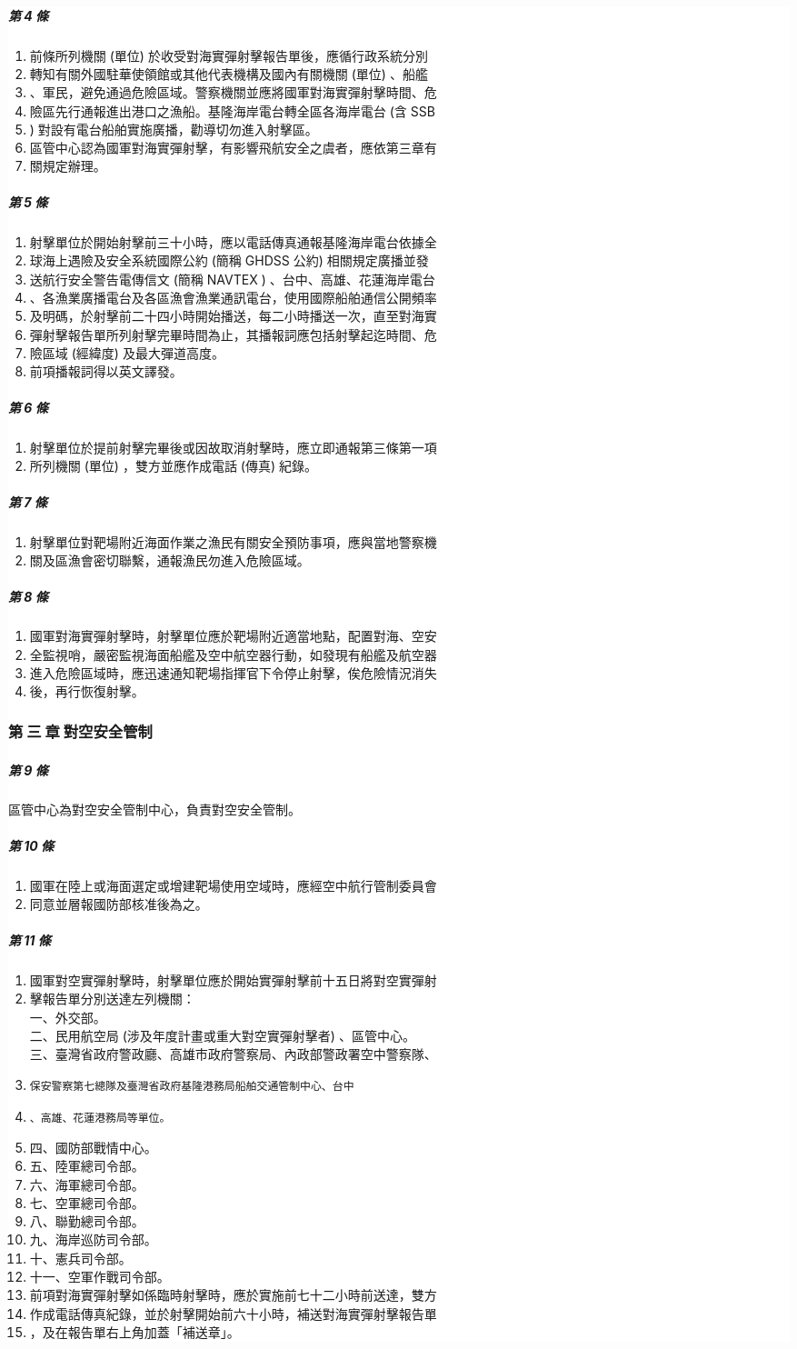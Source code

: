 ##### 第 4 條
1. 前條所列機關 (單位) 於收受對海實彈射擊報告單後，應循行政系統分別
1. 轉知有關外國駐華使領館或其他代表機構及國內有關機關 (單位) 、船艦
1. 、軍民，避免通過危險區域。警察機關並應將國軍對海實彈射擊時間、危
1. 險區先行通報進出港口之漁船。基隆海岸電台轉全區各海岸電台 (含 SSB
1. ) 對設有電台船舶實施廣播，勸導切勿進入射擊區。
1. 區管中心認為國軍對海實彈射擊，有影響飛航安全之虞者，應依第三章有
1. 關規定辦理。

##### 第 5 條
1. 射擊單位於開始射擊前三十小時，應以電話傳真通報基隆海岸電台依據全
1. 球海上遇險及安全系統國際公約 (簡稱 GHDSS  公約) 相關規定廣播並發
1. 送航行安全警告電傳信文 (簡稱 NAVTEX ) 、台中、高雄、花蓮海岸電台
1. 、各漁業廣播電台及各區漁會漁業通訊電台，使用國際船舶通信公開頻率
1. 及明碼，於射擊前二十四小時開始播送，每二小時播送一次，直至對海實
1. 彈射擊報告單所列射擊完畢時間為止，其播報詞應包括射擊起迄時間、危
1. 險區域 (經緯度) 及最大彈道高度。
1. 前項播報詞得以英文譯發。

##### 第 6 條
1. 射擊單位於提前射擊完畢後或因故取消射擊時，應立即通報第三條第一項
1. 所列機關 (單位) ，雙方並應作成電話 (傳真) 紀錄。

##### 第 7 條
1. 射擊單位對靶場附近海面作業之漁民有關安全預防事項，應與當地警察機
1. 關及區漁會密切聯繫，通報漁民勿進入危險區域。

##### 第 8 條
1. 國軍對海實彈射擊時，射擊單位應於靶場附近適當地點，配置對海、空安
1. 全監視哨，嚴密監視海面船艦及空中航空器行動，如發現有船艦及航空器
1. 進入危險區域時，應迅速通知靶場指揮官下令停止射擊，俟危險情況消失
1. 後，再行恢復射擊。

### 第 三 章 對空安全管制

##### 第 9 條
區管中心為對空安全管制中心，負責對空安全管制。

##### 第 10 條
1. 國軍在陸上或海面選定或增建靶場使用空域時，應經空中航行管制委員會
1. 同意並層報國防部核准後為之。

##### 第 11 條
1. 國軍對空實彈射擊時，射擊單位應於開始實彈射擊前十五日將對空實彈射
1. 擊報告單分別送達左列機關：  
一、外交部。  
二、民用航空局 (涉及年度計畫或重大對空實彈射擊者) 、區管中心。  
三、臺灣省政府警政廳、高雄市政府警察局、內政部警政署空中警察隊、
1.     保安警察第七總隊及臺灣省政府基隆港務局船舶交通管制中心、台中
1.     、高雄、花蓮港務局等單位。
1. 四、國防部戰情中心。
1. 五、陸軍總司令部。
1. 六、海軍總司令部。
1. 七、空軍總司令部。
1. 八、聯勤總司令部。
1. 九、海岸巡防司令部。
1. 十、憲兵司令部。
1. 十一、空軍作戰司令部。
1. 前項對海實彈射擊如係臨時射擊時，應於實施前七十二小時前送達，雙方
1. 作成電話傳真紀錄，並於射擊開始前六十小時，補送對海實彈射擊報告單
1. ，及在報告單右上角加蓋「補送章」。
